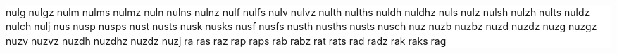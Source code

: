 nulg
nulgz
nulm
nulms
nulmz
nuln
nulns
nulnz
nulf
nulfs
nulv
nulvz
nulth
nulths
nuldh
nuldhz
nuls
nulz
nulsh
nulzh
nults
nuldz
nulch
nulj
nus
nusp
nusps
nust
nusts
nusk
nusks
nusf
nusfs
nusth
nusths
nusts
nusch
nuz
nuzb
nuzbz
nuzd
nuzdz
nuzg
nuzgz
nuzv
nuzvz
nuzdh
nuzdhz
nuzdz
nuzj
ra
ras
raz
rap
raps
rab
rabz
rat
rats
rad
radz
rak
raks
rag